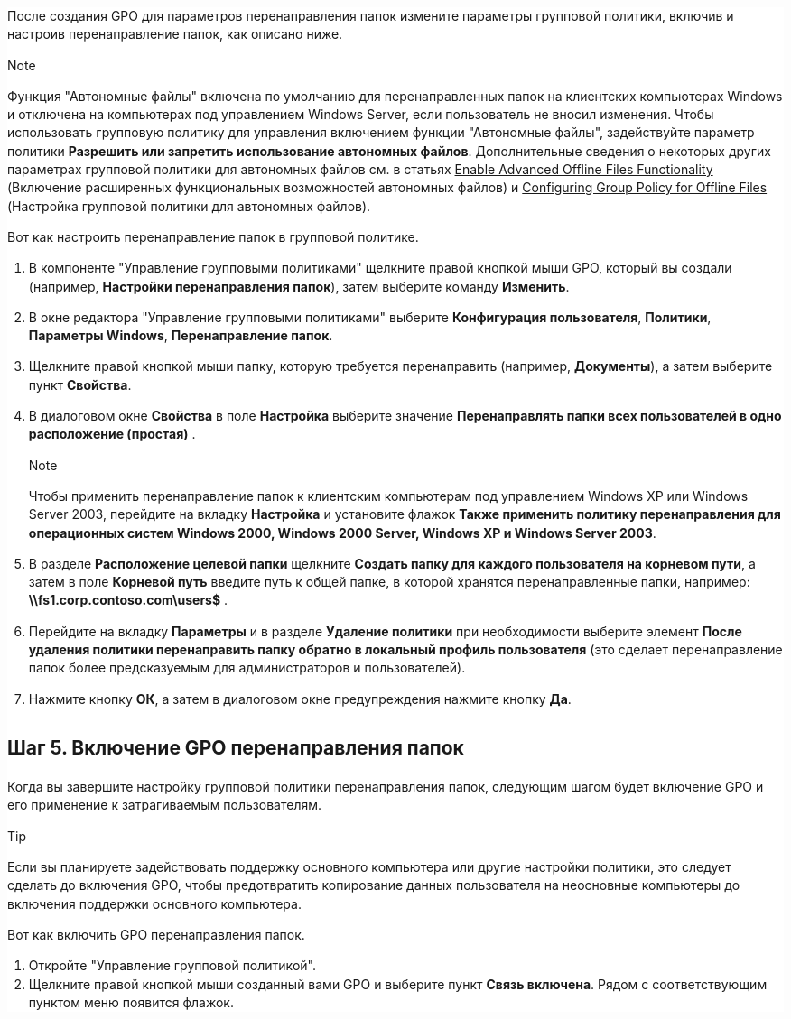 После создания GPO для параметров перенаправления папок измените параметры групповой политики, включив и настроив перенаправление папок, как описано ниже.

> [!NOTE]
> Функция "Автономные файлы" включена по умолчанию для перенаправленных папок на клиентских компьютерах Windows и отключена на компьютерах под управлением Windows Server, если пользователь не вносил изменения. Чтобы использовать групповую политику для управления включением функции "Автономные файлы", задействуйте параметр политики **Разрешить или запретить использование автономных файлов**.
> Дополнительные сведения о некоторых других параметрах групповой политики для автономных файлов см. в статьях [Enable Advanced Offline Files Functionality](<https://docs.microsoft.com/previous-versions/windows/it-pro/windows-server-2012-r2-and-2012/dn270369(v%3dws.11)>) (Включение расширенных функциональных возможностей автономных файлов) и [Configuring Group Policy for Offline Files](<https://docs.microsoft.com/previous-versions/windows/it-pro/windows-server-2003/cc759721(v%3dws.10)>) (Настройка групповой политики для автономных файлов).

Вот как настроить перенаправление папок в групповой политике.

1. В компоненте "Управление групповыми политиками" щелкните правой кнопкой мыши GPO, который вы создали (например, **Настройки перенаправления папок**), затем выберите команду **Изменить**.
2. В окне редактора "Управление групповыми политиками" выберите **Конфигурация пользователя**, **Политики**, **Параметры Windows**, **Перенаправление папок**.
3. Щелкните правой кнопкой мыши папку, которую требуется перенаправить (например, **Документы**), а затем выберите пункт **Свойства**.
4. В диалоговом окне **Свойства** в поле **Настройка** выберите значение **Перенаправлять папки всех пользователей в одно расположение (простая)** .

    > [!NOTE]
    > Чтобы применить перенаправление папок к клиентским компьютерам под управлением Windows XP или Windows Server 2003, перейдите на вкладку **Настройка** и установите флажок **Также применить политику перенаправления для операционных систем Windows 2000, Windows 2000 Server, Windows XP и Windows Server 2003**.

5. В разделе **Расположение целевой папки** щелкните **Создать папку для каждого пользователя на корневом пути**, а затем в поле **Корневой путь** введите путь к общей папке, в которой хранятся перенаправленные папки, например: **\\\\fs1.corp.contoso.com\\users$** .
6. Перейдите на вкладку **Параметры** и в разделе **Удаление политики** при необходимости выберите элемент **После удаления политики перенаправить папку обратно в локальный профиль пользователя** (это сделает перенаправление папок более предсказуемым для администраторов и пользователей).
7. Нажмите кнопку **OК**, а затем в диалоговом окне предупреждения нажмите кнопку **Да**.

## <a name="step-5-enable-the-folder-redirection-gpo"></a>Шаг 5. Включение GPO перенаправления папок

Когда вы завершите настройку групповой политики перенаправления папок, следующим шагом будет включение GPO и его применение к затрагиваемым пользователям.

> [!TIP]
> Если вы планируете задействовать поддержку основного компьютера или другие настройки политики, это следует сделать до включения GPO, чтобы предотвратить копирование данных пользователя на неосновные компьютеры до включения поддержки основного компьютера.

Вот как включить GPO перенаправления папок.

1. Откройте "Управление групповой политикой".
2. Щелкните правой кнопкой мыши созданный вами GPO и выберите пункт **Связь включена**. Рядом с соответствующим пунктом меню появится флажок.
